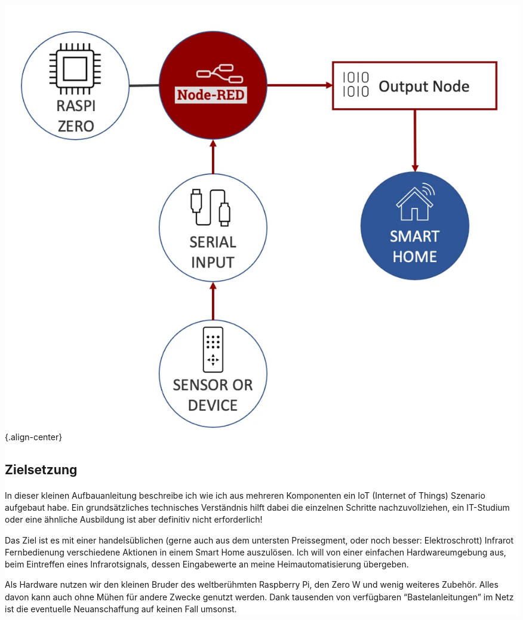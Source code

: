 ![02_ir_overvall.webp](/assets/projekte/ir-remote/02_ir_overvall.webp){.align-center}

## Zielsetzung

In dieser kleinen Aufbauanleitung beschreibe ich wie ich aus mehreren Komponenten ein IoT 
(Internet of Things) Szenario aufgebaut habe. Ein grundsätzliches technisches Verständnis hilft 
dabei die einzelnen Schritte nachzuvollziehen, 
ein IT-Studium oder eine ähnliche Ausbildung ist aber definitiv nicht erforderlich!

Das Ziel ist es mit einer handelsüblichen (gerne auch aus dem untersten Preissegment, 
oder noch besser: Elektroschrott) Infrarot Fernbedienung verschiedene Aktionen in einem Smart Home auszulösen. 
Ich will von einer einfachen Hardwareumgebung aus, beim Eintreffen eines Infrarotsignals, 
dessen Eingabewerte an meine Heimautomatisierung übergeben.

Als Hardware nutzen wir den kleinen Bruder des weltberühmten Raspberry Pi, 
den Zero W und wenig weiteres Zubehör. Alles davon kann auch ohne Mühen für andere Zwecke genutzt werden. 
Dank tausenden von verfügbaren “Bastelanleitungen” im Netz ist die eventuelle 
Neuanschaffung auf keinen Fall umsonst.
